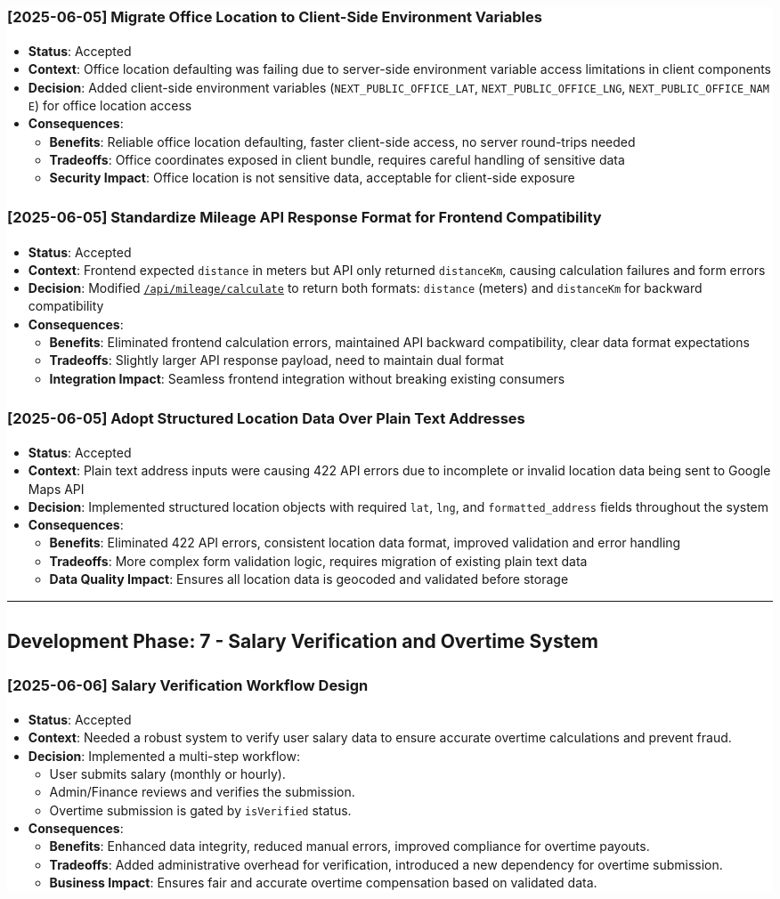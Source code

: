 ### [2025-06-05] Migrate Office Location to Client-Side Environment Variables
- **Status**: Accepted
- **Context**: Office location defaulting was failing due to server-side environment variable access limitations in client components
- **Decision**: Added client-side environment variables (`NEXT_PUBLIC_OFFICE_LAT`, `NEXT_PUBLIC_OFFICE_LNG`, `NEXT_PUBLIC_OFFICE_NAME`) for office location access
- **Consequences**:
  - **Benefits**: Reliable office location defaulting, faster client-side access, no server round-trips needed
  - **Tradeoffs**: Office coordinates exposed in client bundle, requires careful handling of sensitive data
  - **Security Impact**: Office location is not sensitive data, acceptable for client-side exposure

### [2025-06-05] Standardize Mileage API Response Format for Frontend Compatibility
- **Status**: Accepted
- **Context**: Frontend expected `distance` in meters but API only returned `distanceKm`, causing calculation failures and form errors
- **Decision**: Modified [`/api/mileage/calculate`](src/app/api/mileage/calculate/route.ts:1) to return both formats: `distance` (meters) and `distanceKm` for backward compatibility
- **Consequences**:
  - **Benefits**: Eliminated frontend calculation errors, maintained API backward compatibility, clear data format expectations
  - **Tradeoffs**: Slightly larger API response payload, need to maintain dual format
  - **Integration Impact**: Seamless frontend integration without breaking existing consumers

### [2025-06-05] Adopt Structured Location Data Over Plain Text Addresses
- **Status**: Accepted
- **Context**: Plain text address inputs were causing 422 API errors due to incomplete or invalid location data being sent to Google Maps API
- **Decision**: Implemented structured location objects with required `lat`, `lng`, and `formatted_address` fields throughout the system
- **Consequences**:
  - **Benefits**: Eliminated 422 API errors, consistent location data format, improved validation and error handling
  - **Tradeoffs**: More complex form validation logic, requires migration of existing plain text data
  - **Data Quality Impact**: Ensures all location data is geocoded and validated before storage

---

## Development Phase: 7 - Salary Verification and Overtime System

### [2025-06-06] Salary Verification Workflow Design
- **Status**: Accepted
- **Context**: Needed a robust system to verify user salary data to ensure accurate overtime calculations and prevent fraud.
- **Decision**: Implemented a multi-step workflow:
  - User submits salary (monthly or hourly).
  - Admin/Finance reviews and verifies the submission.
  - Overtime submission is gated by `isVerified` status.
- **Consequences**:
  - **Benefits**: Enhanced data integrity, reduced manual errors, improved compliance for overtime payouts.
  - **Tradeoffs**: Added administrative overhead for verification, introduced a new dependency for overtime submission.
  - **Business Impact**: Ensures fair and accurate overtime compensation based on validated data.
